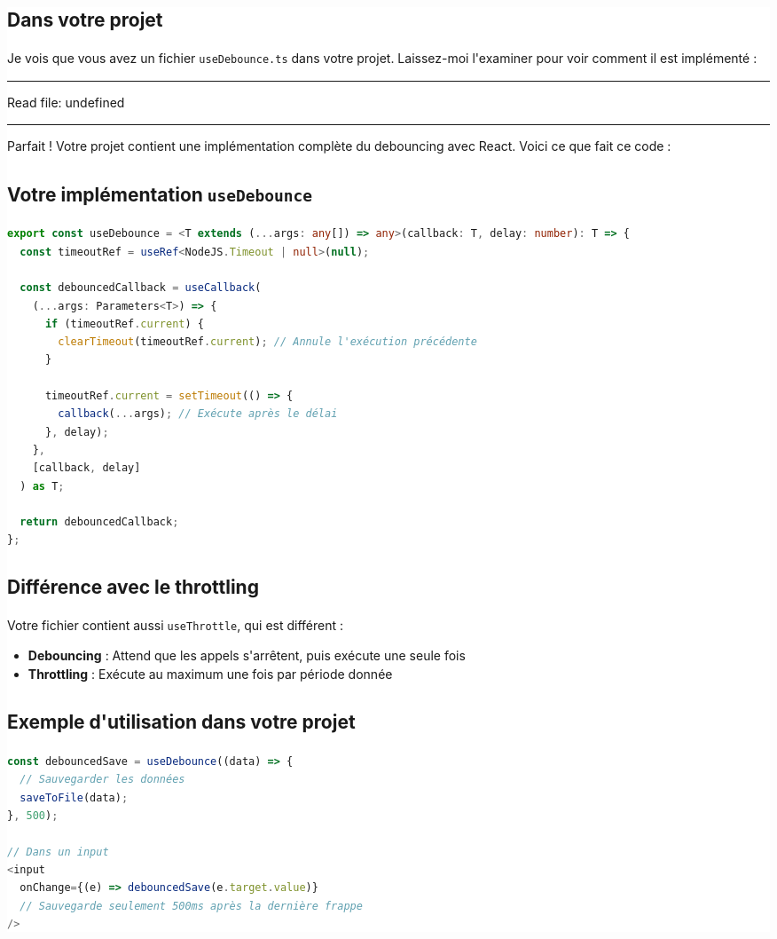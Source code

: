 ## Dans votre projet

Je vois que vous avez un fichier `useDebounce.ts` dans votre projet. Laissez-moi l'examiner pour voir comment il est implémenté :

---

Read file: undefined

---

Parfait ! Votre projet contient une implémentation complète du debouncing avec React. Voici ce que fait ce code :

## Votre implémentation `useDebounce`

```typescript
export const useDebounce = <T extends (...args: any[]) => any>(callback: T, delay: number): T => {
  const timeoutRef = useRef<NodeJS.Timeout | null>(null);

  const debouncedCallback = useCallback(
    (...args: Parameters<T>) => {
      if (timeoutRef.current) {
        clearTimeout(timeoutRef.current); // Annule l'exécution précédente
      }

      timeoutRef.current = setTimeout(() => {
        callback(...args); // Exécute après le délai
      }, delay);
    },
    [callback, delay]
  ) as T;

  return debouncedCallback;
};
```

## Différence avec le throttling

Votre fichier contient aussi `useThrottle`, qui est différent :

- **Debouncing** : Attend que les appels s'arrêtent, puis exécute une seule fois
- **Throttling** : Exécute au maximum une fois par période donnée

## Exemple d'utilisation dans votre projet

```typescript
const debouncedSave = useDebounce((data) => {
  // Sauvegarder les données
  saveToFile(data);
}, 500);

// Dans un input
<input
  onChange={(e) => debouncedSave(e.target.value)}
  // Sauvegarde seulement 500ms après la dernière frappe
/>
```
